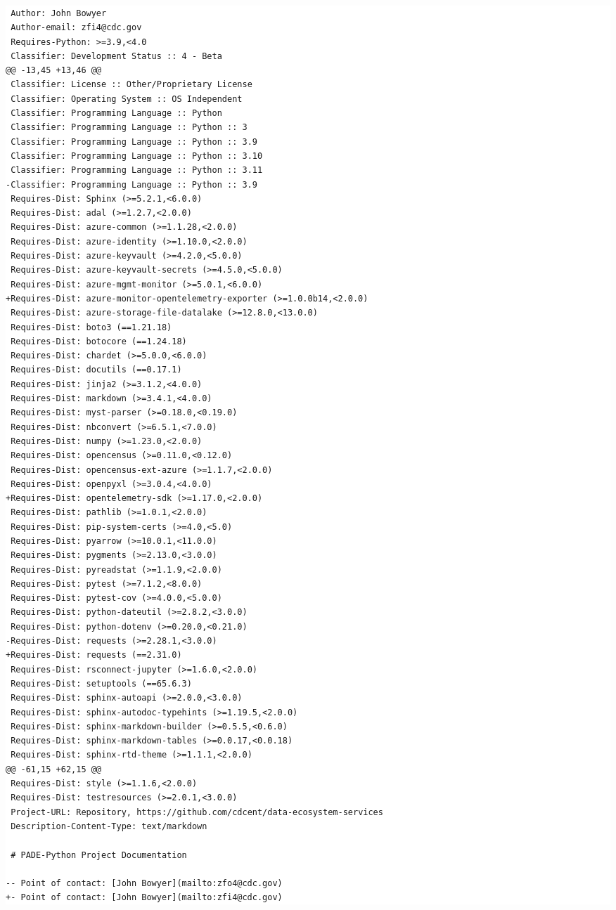 ```
 Author: John Bowyer
 Author-email: zfi4@cdc.gov
 Requires-Python: >=3.9,<4.0
 Classifier: Development Status :: 4 - Beta
@@ -13,45 +13,46 @@
 Classifier: License :: Other/Proprietary License
 Classifier: Operating System :: OS Independent
 Classifier: Programming Language :: Python
 Classifier: Programming Language :: Python :: 3
 Classifier: Programming Language :: Python :: 3.9
 Classifier: Programming Language :: Python :: 3.10
 Classifier: Programming Language :: Python :: 3.11
-Classifier: Programming Language :: Python :: 3.9
 Requires-Dist: Sphinx (>=5.2.1,<6.0.0)
 Requires-Dist: adal (>=1.2.7,<2.0.0)
 Requires-Dist: azure-common (>=1.1.28,<2.0.0)
 Requires-Dist: azure-identity (>=1.10.0,<2.0.0)
 Requires-Dist: azure-keyvault (>=4.2.0,<5.0.0)
 Requires-Dist: azure-keyvault-secrets (>=4.5.0,<5.0.0)
 Requires-Dist: azure-mgmt-monitor (>=5.0.1,<6.0.0)
+Requires-Dist: azure-monitor-opentelemetry-exporter (>=1.0.0b14,<2.0.0)
 Requires-Dist: azure-storage-file-datalake (>=12.8.0,<13.0.0)
 Requires-Dist: boto3 (==1.21.18)
 Requires-Dist: botocore (==1.24.18)
 Requires-Dist: chardet (>=5.0.0,<6.0.0)
 Requires-Dist: docutils (==0.17.1)
 Requires-Dist: jinja2 (>=3.1.2,<4.0.0)
 Requires-Dist: markdown (>=3.4.1,<4.0.0)
 Requires-Dist: myst-parser (>=0.18.0,<0.19.0)
 Requires-Dist: nbconvert (>=6.5.1,<7.0.0)
 Requires-Dist: numpy (>=1.23.0,<2.0.0)
 Requires-Dist: opencensus (>=0.11.0,<0.12.0)
 Requires-Dist: opencensus-ext-azure (>=1.1.7,<2.0.0)
 Requires-Dist: openpyxl (>=3.0.4,<4.0.0)
+Requires-Dist: opentelemetry-sdk (>=1.17.0,<2.0.0)
 Requires-Dist: pathlib (>=1.0.1,<2.0.0)
 Requires-Dist: pip-system-certs (>=4.0,<5.0)
 Requires-Dist: pyarrow (>=10.0.1,<11.0.0)
 Requires-Dist: pygments (>=2.13.0,<3.0.0)
 Requires-Dist: pyreadstat (>=1.1.9,<2.0.0)
 Requires-Dist: pytest (>=7.1.2,<8.0.0)
 Requires-Dist: pytest-cov (>=4.0.0,<5.0.0)
 Requires-Dist: python-dateutil (>=2.8.2,<3.0.0)
 Requires-Dist: python-dotenv (>=0.20.0,<0.21.0)
-Requires-Dist: requests (>=2.28.1,<3.0.0)
+Requires-Dist: requests (==2.31.0)
 Requires-Dist: rsconnect-jupyter (>=1.6.0,<2.0.0)
 Requires-Dist: setuptools (==65.6.3)
 Requires-Dist: sphinx-autoapi (>=2.0.0,<3.0.0)
 Requires-Dist: sphinx-autodoc-typehints (>=1.19.5,<2.0.0)
 Requires-Dist: sphinx-markdown-builder (>=0.5.5,<0.6.0)
 Requires-Dist: sphinx-markdown-tables (>=0.0.17,<0.0.18)
 Requires-Dist: sphinx-rtd-theme (>=1.1.1,<2.0.0)
@@ -61,15 +62,15 @@
 Requires-Dist: style (>=1.1.6,<2.0.0)
 Requires-Dist: testresources (>=2.0.1,<3.0.0)
 Project-URL: Repository, https://github.com/cdcent/data-ecosystem-services
 Description-Content-Type: text/markdown
 
 # PADE-Python Project Documentation
 
-- Point of contact: [John Bowyer](mailto:zfo4@cdc.gov)
+- Point of contact: [John Bowyer](mailto:zfi4@cdc.gov)
```